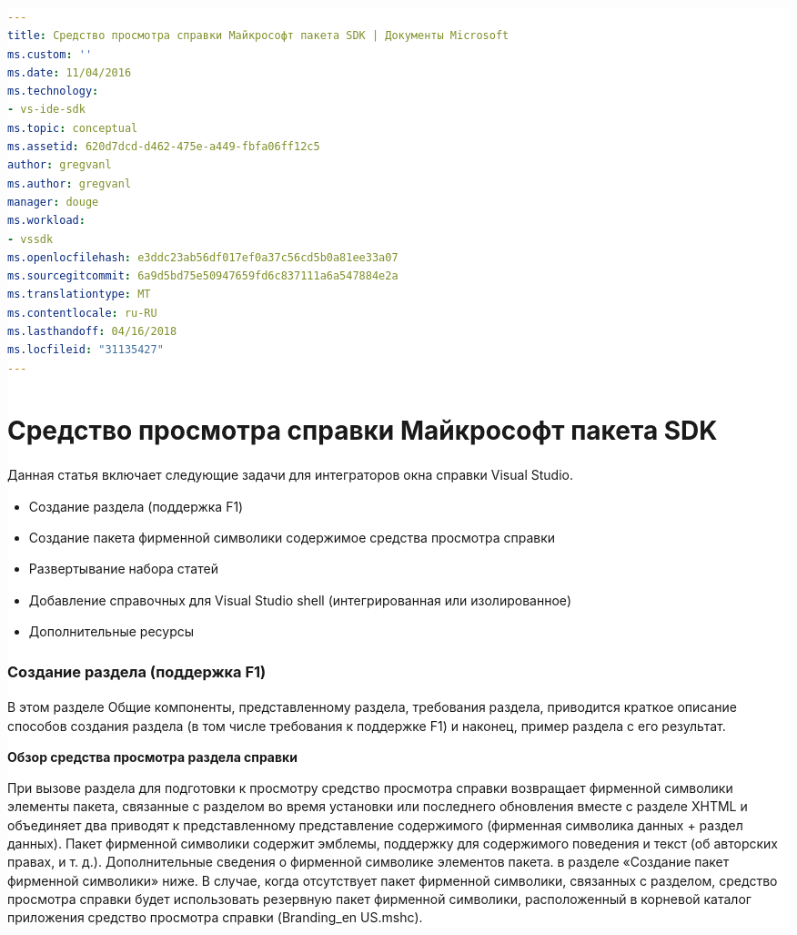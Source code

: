 ```yaml
---
title: Средство просмотра справки Майкрософт пакета SDK | Документы Microsoft
ms.custom: ''
ms.date: 11/04/2016
ms.technology:
- vs-ide-sdk
ms.topic: conceptual
ms.assetid: 620d7dcd-d462-475e-a449-fbfa06ff12c5
author: gregvanl
ms.author: gregvanl
manager: douge
ms.workload:
- vssdk
ms.openlocfilehash: e3ddc23ab56df017ef0a37c56cd5b0a81ee33a07
ms.sourcegitcommit: 6a9d5bd75e50947659fd6c837111a6a547884e2a
ms.translationtype: MT
ms.contentlocale: ru-RU
ms.lasthandoff: 04/16/2018
ms.locfileid: "31135427"
---
```

# <a name="microsoft-help-viewer-sdk"></a>Средство просмотра справки Майкрософт пакета SDK
Данная статья включает следующие задачи для интеграторов окна справки Visual Studio.  
  
-   Создание раздела (поддержка F1)  
  
-   Создание пакета фирменной символики содержимое средства просмотра справки  
  
-   Развертывание набора статей  
  
-   Добавление справочных для Visual Studio shell (интегрированная или изолированное)  
  
-   Дополнительные ресурсы  
  
### <a name="creating-a-topic-f1-support"></a>Создание раздела (поддержка F1)  
В этом разделе Общие компоненты, представленному раздела, требования раздела, приводится краткое описание способов создания раздела (в том числе требования к поддержке F1) и наконец, пример раздела с его результат.  
  
**Обзор средства просмотра раздела справки**  
  
При вызове раздела для подготовки к просмотру средство просмотра справки возвращает фирменной символики элементы пакета, связанные с разделом во время установки или последнего обновления вместе с разделе XHTML и объединяет два приводят к представленному представление содержимого (фирменная символика данных + раздел данных).  Пакет фирменной символики содержит эмблемы, поддержку для содержимого поведения и текст (об авторских правах, и т. д.).  Дополнительные сведения о фирменной символике элементов пакета. в разделе «Создание пакет фирменной символики» ниже.  В случае, когда отсутствует пакет фирменной символики, связанных с разделом, средство просмотра справки будет использовать резервную пакет фирменной символики, расположенный в корневой каталог приложения средство просмотра справки (Branding_en US.mshc).  
  